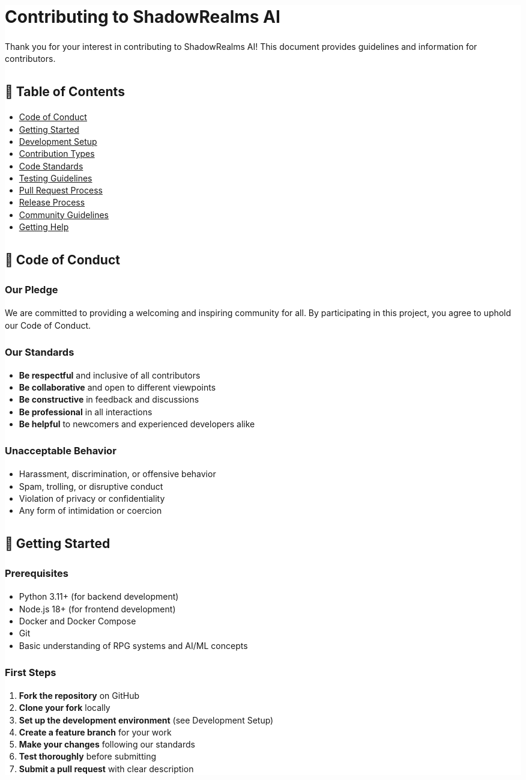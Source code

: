 # Contributing to ShadowRealms AI

Thank you for your interest in contributing to ShadowRealms AI! This document provides guidelines and information for contributors.

## 🤝 **Table of Contents**

- [Code of Conduct](#code-of-conduct)
- [Getting Started](#getting-started)
- [Development Setup](#development-setup)
- [Contribution Types](#contribution-types)
- [Code Standards](#code-standards)
- [Testing Guidelines](#testing-guidelines)
- [Pull Request Process](#pull-request-process)
- [Release Process](#release-process)
- [Community Guidelines](#community-guidelines)
- [Getting Help](#getting-help)

## 📜 **Code of Conduct**

### **Our Pledge**
We are committed to providing a welcoming and inspiring community for all. By participating in this project, you agree to uphold our Code of Conduct.

### **Our Standards**
- **Be respectful** and inclusive of all contributors
- **Be collaborative** and open to different viewpoints
- **Be constructive** in feedback and discussions
- **Be professional** in all interactions
- **Be helpful** to newcomers and experienced developers alike

### **Unacceptable Behavior**
- Harassment, discrimination, or offensive behavior
- Spam, trolling, or disruptive conduct
- Violation of privacy or confidentiality
- Any form of intimidation or coercion

## 🚀 **Getting Started**

### **Prerequisites**
- Python 3.11+ (for backend development)
- Node.js 18+ (for frontend development)
- Docker and Docker Compose
- Git
- Basic understanding of RPG systems and AI/ML concepts

### **First Steps**
1. **Fork the repository** on GitHub
2. **Clone your fork** locally
3. **Set up the development environment** (see Development Setup)
4. **Create a feature branch** for your work
5. **Make your changes** following our standards
6. **Test thoroughly** before submitting
7. **Submit a pull request** with clear description

